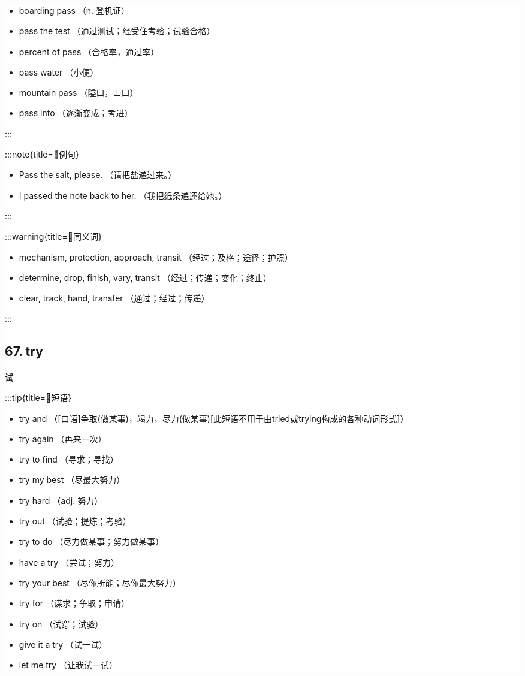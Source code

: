 - boarding pass （n. 登机证）

- pass the test （通过测试；经受住考验；试验合格）

- percent of pass （合格率，通过率）

- pass water （小便）

- mountain pass （隘口，山口）

- pass into （逐渐变成；考进）

:::

:::note{title=🎤例句}

- Pass the salt, please. （请把盐递过来。）

- I passed the note back to her. （我把纸条递还给她。）

:::

:::warning{title=🤔同义词}

- mechanism, protection, approach, transit （经过；及格；途径；护照）

- determine, drop, finish, vary, transit （经过；传递；变化；终止）

- clear, track, hand, transfer （通过；经过；传递）

:::


## 67. try

**试**

:::tip{title=🤩短语}

- try and （[口语]争取(做某事)，竭力，尽力(做某事)[此短语不用于由tried或trying构成的各种动词形式]）

- try again （再来一次）

- try to find （寻求；寻找）

- try my best （尽最大努力）

- try hard （adj. 努力）

- try out （试验；提炼；考验）

- try to do （尽力做某事；努力做某事）

- have a try （尝试；努力）

- try your best （尽你所能；尽你最大努力）

- try for （谋求；争取；申请）

- try on （试穿；试验）

- give it a try （试一试）

- let me try （让我试一试）
